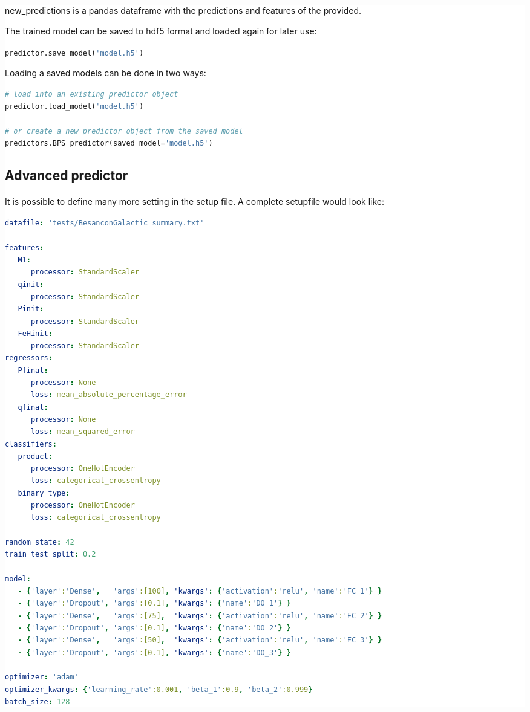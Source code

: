 new_predictions is a pandas dataframe with the predictions and features of the provided.

The trained model can be saved to hdf5 format and loaded again for later use:

```python  
predictor.save_model('model.h5')
```

Loading a saved models can be done in two ways:

```python
# load into an existing predictor object
predictor.load_model('model.h5')

# or create a new predictor object from the saved model
predictors.BPS_predictor(saved_model='model.h5')
``` 


## Advanced predictor

It is possible to define many more setting in the setup file. A complete setupfile would look like:

```yaml
datafile: 'tests/BesanconGalactic_summary.txt'

features:
   M1:
      processor: StandardScaler
   qinit:
      processor: StandardScaler
   Pinit:
      processor: StandardScaler
   FeHinit:
      processor: StandardScaler
regressors:
   Pfinal:
      processor: None
      loss: mean_absolute_percentage_error
   qfinal:
      processor: None
      loss: mean_squared_error
classifiers:
   product: 
      processor: OneHotEncoder
      loss: categorical_crossentropy
   binary_type:
      processor: OneHotEncoder
      loss: categorical_crossentropy

random_state: 42
train_test_split: 0.2

model:
   - {'layer':'Dense',   'args':[100], 'kwargs': {'activation':'relu', 'name':'FC_1'} }
   - {'layer':'Dropout', 'args':[0.1], 'kwargs': {'name':'DO_1'} }
   - {'layer':'Dense',   'args':[75],  'kwargs': {'activation':'relu', 'name':'FC_2'} }
   - {'layer':'Dropout', 'args':[0.1], 'kwargs': {'name':'DO_2'} }
   - {'layer':'Dense',   'args':[50],  'kwargs': {'activation':'relu', 'name':'FC_3'} }
   - {'layer':'Dropout', 'args':[0.1], 'kwargs': {'name':'DO_3'} }

optimizer: 'adam'
optimizer_kwargs: {'learning_rate':0.001, 'beta_1':0.9, 'beta_2':0.999}
batch_size: 128
```



